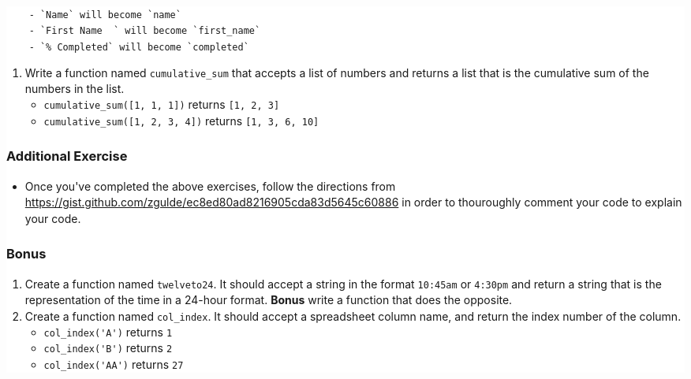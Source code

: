         - `Name` will become `name`
        - `First Name  ` will become `first_name`
        - `% Completed` will become `completed`
1. Write a function named `cumulative_sum` that accepts a list of numbers and returns a list that is the cumulative sum of the numbers in the list.
    - `cumulative_sum([1, 1, 1])` returns `[1, 2, 3]`
    - `cumulative_sum([1, 2, 3, 4])` returns `[1, 3, 6, 10]`

### Additional Exercise
- Once you've completed the above exercises, follow the directions from https://gist.github.com/zgulde/ec8ed80ad8216905cda83d5645c60886 in order to thouroughly comment your code to explain your code.

### Bonus

1. Create a function named `twelveto24`. It should accept a string in the format `10:45am` or `4:30pm` and return a string that is the representation of the time in a 24-hour format. **Bonus** write a function that does the opposite.
1. Create a function named `col_index`. It should accept a spreadsheet column name, and return the index number of the column.
    - `col_index('A')` returns `1`
    - `col_index('B')` returns `2`
    - `col_index('AA')` returns `27`
